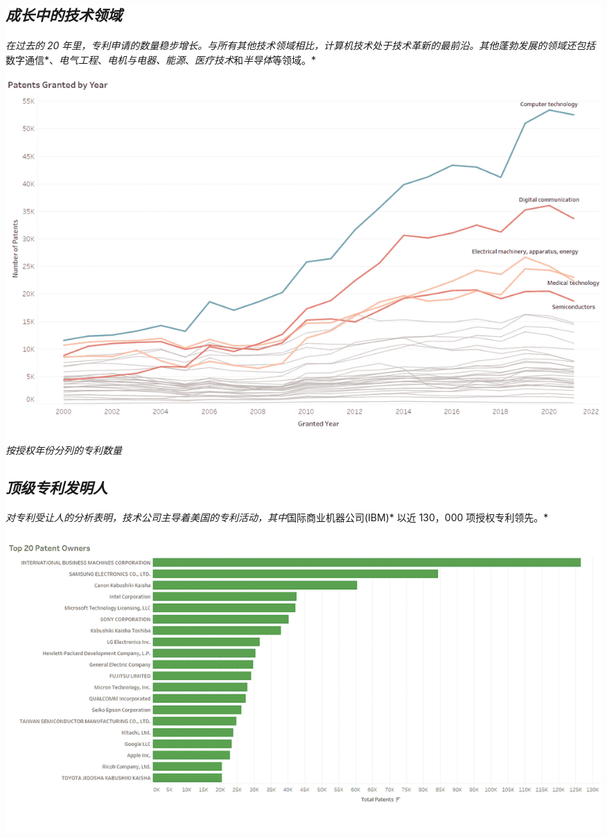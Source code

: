 ## *成长中的技术领域*

*在过去的 20 年里，专利申请的数量稳步增长。与所有其他技术领域相比，计算机技术处于技术革新的最前沿。其他蓬勃发展的领域还包括*数字通信*、*电气工程*、*电机与电器、能源*、*医疗技术*和*半导体*等领域。*

*![](img/2a86773c3dfec3f1d8fbc1e286e83adc.png)*

*按授权年份分列的专利数量*

## *顶级专利发明人*

*对专利受让人的分析表明，技术公司主导着美国的专利活动，其中*国际商业机器公司(IBM)* 以近 130，000 项授权专利领先。*

*![](img/aed991a38daf0bab0da963d280f5f975.png)*
